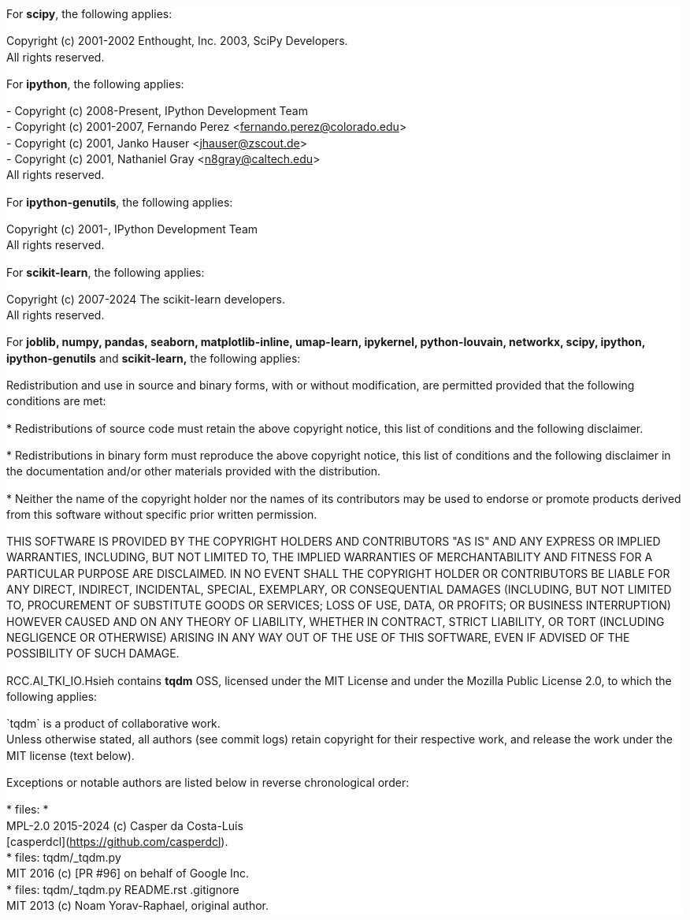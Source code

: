 For **scipy**, the following applies:

Copyright (c) 2001-2002 Enthought, Inc. 2003, SciPy Developers.  
All rights reserved.

For **ipython**, the following applies:

\- Copyright (c) 2008-Present, IPython Development Team  
\- Copyright (c) 2001-2007, Fernando Perez \<fernando.perez@colorado.edu\>  
\- Copyright (c) 2001, Janko Hauser \<jhauser@zscout.de\>  
\- Copyright (c) 2001, Nathaniel Gray \<n8gray@caltech.edu\>  
All rights reserved.

For **ipython-genutils**, the following applies:

Copyright (c) 2001-, IPython Development Team  
All rights reserved.

For **scikit-learn**, the following applies:

Copyright (c) 2007-2024 The scikit-learn developers.  
All rights reserved.

For **joblib, numpy, pandas, seaborn, matplotlib-inline, umap-learn, ipykernel, python-louvain, networkx, scipy, ipython, ipython-genutils** and **scikit-learn,** the following applies:

Redistribution and use in source and binary forms, with or without modification, are permitted provided that the following conditions are met:

\* Redistributions of source code must retain the above copyright notice, this list of conditions and the following disclaimer.

\* Redistributions in binary form must reproduce the above copyright notice, this list of conditions and the following disclaimer in the documentation and/or other materials provided with the distribution.

\* Neither the name of the copyright holder nor the names of its contributors may be used to endorse or promote products derived from this software without specific prior written permission.

THIS SOFTWARE IS PROVIDED BY THE COPYRIGHT HOLDERS AND CONTRIBUTORS "AS IS" AND ANY EXPRESS OR IMPLIED WARRANTIES, INCLUDING, BUT NOT LIMITED TO, THE IMPLIED WARRANTIES OF MERCHANTABILITY AND FITNESS FOR A PARTICULAR PURPOSE ARE DISCLAIMED. IN NO EVENT SHALL THE COPYRIGHT HOLDER OR CONTRIBUTORS BE LIABLE FOR ANY DIRECT, INDIRECT, INCIDENTAL, SPECIAL, EXEMPLARY, OR CONSEQUENTIAL DAMAGES (INCLUDING, BUT NOT LIMITED TO, PROCUREMENT OF SUBSTITUTE GOODS OR SERVICES; LOSS OF USE, DATA, OR PROFITS; OR BUSINESS INTERRUPTION) HOWEVER CAUSED AND ON ANY THEORY OF LIABILITY, WHETHER IN CONTRACT, STRICT LIABILITY, OR TORT (INCLUDING NEGLIGENCE OR OTHERWISE) ARISING IN ANY WAY OUT OF THE USE OF THIS SOFTWARE, EVEN IF ADVISED OF THE POSSIBILITY OF SUCH DAMAGE.

RCC.AI\_TKI\_IO.Hsieh contains **tqdm** OSS, licensed under the MIT License and under the Mozilla Public License 2.0, to which the following applies:

\`tqdm\` is a product of collaborative work.  
Unless otherwise stated, all authors (see commit logs) retain copyright for their respective work, and release the work under the MIT license (text below).

Exceptions or notable authors are listed below in reverse chronological order:

\* files: \*  
  MPL-2.0 2015-2024 (c) Casper da Costa-Luis  
  \[casperdcl\](https://github.com/casperdcl).  
\* files: tqdm/\_tqdm.py  
  MIT 2016 (c) \[PR \#96\] on behalf of Google Inc.  
\* files: tqdm/\_tqdm.py README.rst .gitignore  
  MIT 2013 (c) Noam Yorav-Raphael, original author.

